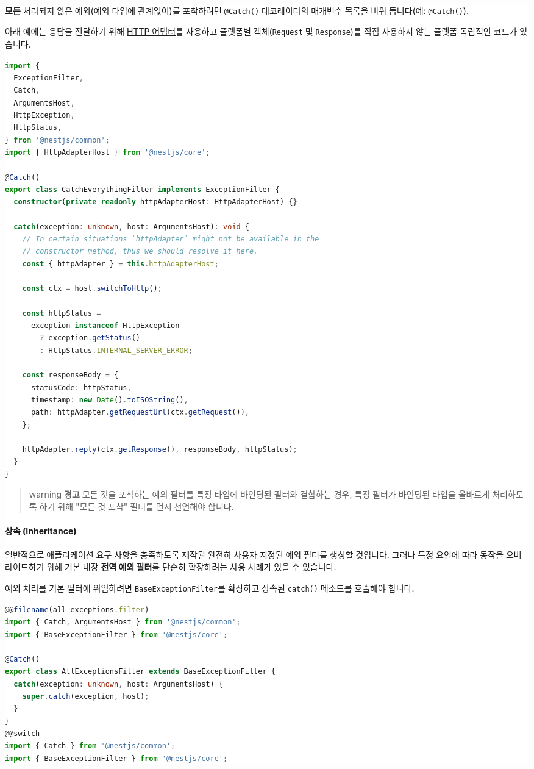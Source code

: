 **모든** 처리되지 않은 예외(예외 타입에 관계없이)를 포착하려면 `@Catch()` 데코레이터의 매개변수 목록을 비워 둡니다(예: `@Catch()`).

아래 예에는 응답을 전달하기 위해 [HTTP 어댑터](./faq/http-adapter)를 사용하고 플랫폼별 객체(`Request` 및 `Response`)를 직접 사용하지 않는 플랫폼 독립적인 코드가 있습니다.

```typescript
import {
  ExceptionFilter,
  Catch,
  ArgumentsHost,
  HttpException,
  HttpStatus,
} from '@nestjs/common';
import { HttpAdapterHost } from '@nestjs/core';

@Catch()
export class CatchEverythingFilter implements ExceptionFilter {
  constructor(private readonly httpAdapterHost: HttpAdapterHost) {}

  catch(exception: unknown, host: ArgumentsHost): void {
    // In certain situations `httpAdapter` might not be available in the
    // constructor method, thus we should resolve it here.
    const { httpAdapter } = this.httpAdapterHost;

    const ctx = host.switchToHttp();

    const httpStatus =
      exception instanceof HttpException
        ? exception.getStatus()
        : HttpStatus.INTERNAL_SERVER_ERROR;

    const responseBody = {
      statusCode: httpStatus,
      timestamp: new Date().toISOString(),
      path: httpAdapter.getRequestUrl(ctx.getRequest()),
    };

    httpAdapter.reply(ctx.getResponse(), responseBody, httpStatus);
  }
}
```

> warning **경고** 모든 것을 포착하는 예외 필터를 특정 타입에 바인딩된 필터와 결합하는 경우, 특정 필터가 바인딩된 타입을 올바르게 처리하도록 하기 위해 "모든 것 포착" 필터를 먼저 선언해야 합니다.

#### 상속 (Inheritance)

일반적으로 애플리케이션 요구 사항을 충족하도록 제작된 완전히 사용자 지정된 예외 필터를 생성할 것입니다. 그러나 특정 요인에 따라 동작을 오버라이드하기 위해 기본 내장 **전역 예외 필터**를 단순히 확장하려는 사용 사례가 있을 수 있습니다.

예외 처리를 기본 필터에 위임하려면 `BaseExceptionFilter`를 확장하고 상속된 `catch()` 메소드를 호출해야 합니다.

```typescript
@@filename(all-exceptions.filter)
import { Catch, ArgumentsHost } from '@nestjs/common';
import { BaseExceptionFilter } from '@nestjs/core';

@Catch()
export class AllExceptionsFilter extends BaseExceptionFilter {
  catch(exception: unknown, host: ArgumentsHost) {
    super.catch(exception, host);
  }
}
@@switch
import { Catch } from '@nestjs/common';
import { BaseExceptionFilter } from '@nestjs/core';

```